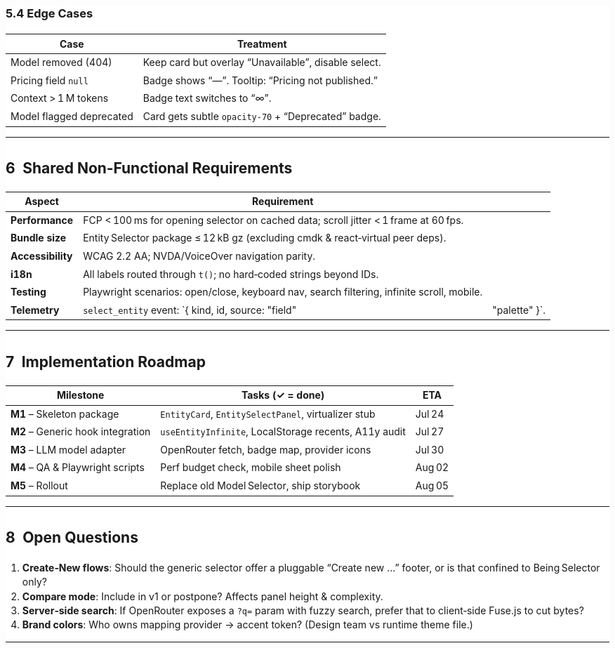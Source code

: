 ### 5.4 Edge Cases

| Case                     | Treatment                                            |
| ------------------------ | ---------------------------------------------------- |
| Model removed (404)      | Keep card but overlay “Unavailable”, disable select. |
| Pricing field `null`     | Badge shows “—”. Tooltip: “Pricing not published.”   |
| Context > 1 M tokens     | Badge text switches to “∞”.                          |
| Model flagged deprecated | Card gets subtle `opacity-70` + “Deprecated” badge.  |

---

## 6 Shared Non‑Functional Requirements

| Aspect            | Requirement                                                                                |                |
| ----------------- | ------------------------------------------------------------------------------------------ | -------------- |
| **Performance**   | FCP < 100 ms for opening selector on cached data; scroll jitter < 1 frame at 60 fps.       |                |
| **Bundle size**   | Entity Selector package ≤ 12 kB gz (excluding cmdk & react‑virtual peer deps).             |                |
| **Accessibility** | WCAG 2.2 AA; NVDA/VoiceOver navigation parity.                                             |                |
| **i18n**          | All labels routed through `t()`; no hard‑coded strings beyond IDs.                         |                |
| **Testing**       | Playwright scenarios: open/close, keyboard nav, search filtering, infinite scroll, mobile. |                |
| **Telemetry**     | `select_entity` event: \`{ kind, id, source: "field"                                       | "palette" }\`. |

---

## 7 Implementation Roadmap

| Milestone                         | Tasks (✓ = done)                                      | ETA    |
| --------------------------------- | ----------------------------------------------------- | ------ |
| **M1** – Skeleton package         | `EntityCard`, `EntitySelectPanel`, virtualizer stub   | Jul 24 |
| **M2** – Generic hook integration | `useEntityInfinite`, LocalStorage recents, A11y audit | Jul 27 |
| **M3** – LLM model adapter        | OpenRouter fetch, badge map, provider icons           | Jul 30 |
| **M4** – QA & Playwright scripts  | Perf budget check, mobile sheet polish                | Aug 02 |
| **M5** – Rollout                  | Replace old Model Selector, ship storybook            | Aug 05 |

---

## 8 Open Questions

1. **Create‑New flows**: Should the generic selector offer a pluggable “Create new …” footer, or is that confined to Being Selector only?
2. **Compare mode**: Include in v1 or postpone? Affects panel height & complexity.
3. **Server‑side search**: If OpenRouter exposes a `?q=` param with fuzzy search, prefer that to client‑side Fuse.js to cut bytes?
4. **Brand colors**: Who owns mapping provider → accent token? (Design team vs runtime theme file.)

---